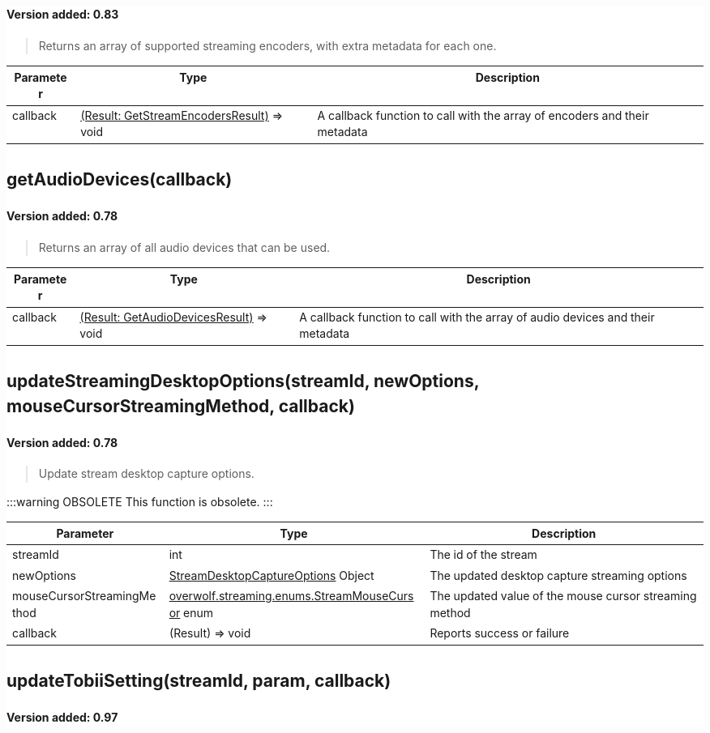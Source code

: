 #### Version added: 0.83

> Returns an array of supported streaming encoders, with extra metadata for each one.

Parameter   | Type      | Description                                                               |
------------| ----------| --------------------------------------------------------------------------|
callback    | [(Result: GetStreamEncodersResult)](#getstreamencodersresult-object) => void |   A callback function to call with the array of encoders and their metadata |

## getAudioDevices(callback)

#### Version added: 0.78

> Returns an array of all audio devices that can be used.

Parameter       | Type      | Description                                                                    |
----------------| ----------| -------------------------------------------------------------------------------|
callback       | [(Result: GetAudioDevicesResult)](#getaudiodevicesresult-object) => void |    A callback function to call with the array of audio devices and their metadata |

## updateStreamingDesktopOptions(streamId, newOptions, mouseCursorStreamingMethod, callback)

#### Version added: 0.78

> Update stream desktop capture options.

:::warning OBSOLETE
This function is obsolete.
:::

Parameter                  | Type                                                                                              | Description                   |
---------------------------| --------------------------------------------------------------------------------------------------| ------------------------------|
streamId	                 | int                                                                                               | The id of the stream                   |
newOptions	               | [StreamDesktopCaptureOptions](#streamdesktopcaptureoptions-object) Object                         | The updated desktop capture streaming options                    |
mouseCursorStreamingMethod | [overwolf.streaming.enums.StreamMouseCursor](#streammousecursor-enum) enum  | The updated value of the mouse cursor streaming method           |
callback                   | (Result) => void      | Reports success or failure                                              |

## updateTobiiSetting(streamId, param, callback)

#### Version added: 0.97
